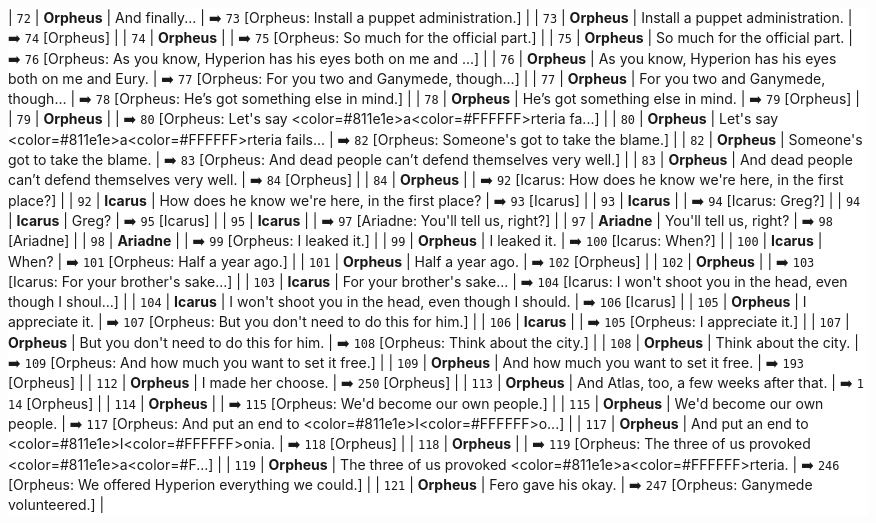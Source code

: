 | `72` | **Orpheus** | And finally\.\.\. | ➡️ `73` \[Orpheus: Install a puppet administration\.\] |
| `73` | **Orpheus** | Install a puppet administration\. | ➡️ `74` \[Orpheus\] |
| `74` | **Orpheus** |  | ➡️ `75` \[Orpheus: So much for the official part\.\] |
| `75` | **Orpheus** | So much for the official part\. | ➡️ `76` \[Orpheus: As you know, Hyperion has his eyes both on me and \.\.\.\] |
| `76` | **Orpheus** | As you know, Hyperion has his eyes both on me and Eury\. | ➡️ `77` \[Orpheus: For you two and Ganymede, though…\] |
| `77` | **Orpheus** | For you two and Ganymede, though… | ➡️ `78` \[Orpheus: He’s got something else in mind\.\] |
| `78` | **Orpheus** | He’s got something else in mind\. | ➡️ `79` \[Orpheus\] |
| `79` | **Orpheus** |  | ➡️ `80` \[Orpheus: Let's say <color=\#811e1e\>a<color=\#FFFFFF\>rteria fa\.\.\.\] |
| `80` | **Orpheus** | Let's say <color=\#811e1e\>a<color=\#FFFFFF\>rteria fails\.\.\. | ➡️ `82` \[Orpheus: Someone's got to take the blame\.\] |
| `82` | **Orpheus** | Someone's got to take the blame\. | ➡️ `83` \[Orpheus: And dead people can’t defend themselves very well\.\] |
| `83` | **Orpheus** | And dead people can’t defend themselves very well\. | ➡️ `84` \[Orpheus\] |
| `84` | **Orpheus** |  | ➡️ `92` \[Icarus: How does he know we're here, in the first place?\] |
| `92` | **Icarus** | How does he know we're here, in the first place? | ➡️ `93` \[Icarus\] |
| `93` | **Icarus** |  | ➡️ `94` \[Icarus: Greg?\] |
| `94` | **Icarus** | Greg? | ➡️ `95` \[Icarus\] |
| `95` | **Icarus** |  | ➡️ `97` \[Ariadne: You'll tell us, right?\] |
| `97` | **Ariadne** | You'll tell us, right? | ➡️ `98` \[Ariadne\] |
| `98` | **Ariadne** |  | ➡️ `99` \[Orpheus: I leaked it\.\] |
| `99` | **Orpheus** | I leaked it\. | ➡️ `100` \[Icarus: When?\] |
| `100` | **Icarus** | When? | ➡️ `101` \[Orpheus: Half a year ago\.\] |
| `101` | **Orpheus** | Half a year ago\. | ➡️ `102` \[Orpheus\] |
| `102` | **Orpheus** |  | ➡️ `103` \[Icarus: For your brother's sake\.\.\.\] |
| `103` | **Icarus** | For your brother's sake\.\.\. | ➡️ `104` \[Icarus: I won't shoot you in the head, even though I shoul\.\.\.\] |
| `104` | **Icarus** | I won't shoot you in the head, even though I should\. | ➡️ `106` \[Icarus\] |
| `105` | **Orpheus** | I appreciate it\. | ➡️ `107` \[Orpheus: But you don't need to do this for him\.\] |
| `106` | **Icarus** |  | ➡️ `105` \[Orpheus: I appreciate it\.\] |
| `107` | **Orpheus** | But you don't need to do this for him\. | ➡️ `108` \[Orpheus: Think about the city\.\] |
| `108` | **Orpheus** | Think about the city\. | ➡️ `109` \[Orpheus: And how much you want to set it free\.\] |
| `109` | **Orpheus** | And how much you want to set it free\. | ➡️ `193` \[Orpheus\] |
| `112` | **Orpheus** | I made her choose\. | ➡️ `250` \[Orpheus\] |
| `113` | **Orpheus** | And Atlas, too, a few weeks after that\. | ➡️ `114` \[Orpheus\] |
| `114` | **Orpheus** |  | ➡️ `115` \[Orpheus: We'd become our own people\.\] |
| `115` | **Orpheus** | We'd become our own people\. | ➡️ `117` \[Orpheus: And put an end to <color=\#811e1e\>I<color=\#FFFFFF\>o\.\.\.\] |
| `117` | **Orpheus** | And put an end to <color=\#811e1e\>I<color=\#FFFFFF\>onia\. | ➡️ `118` \[Orpheus\] |
| `118` | **Orpheus** |  | ➡️ `119` \[Orpheus: The three of us provoked <color=\#811e1e\>a<color=\#F\.\.\.\] |
| `119` | **Orpheus** | The three of us provoked <color=\#811e1e\>a<color=\#FFFFFF\>rteria\. | ➡️ `246` \[Orpheus: We offered Hyperion everything we could\.\] |
| `121` | **Orpheus** | Fero gave his okay\. | ➡️ `247` \[Orpheus: Ganymede volunteered\.\] |